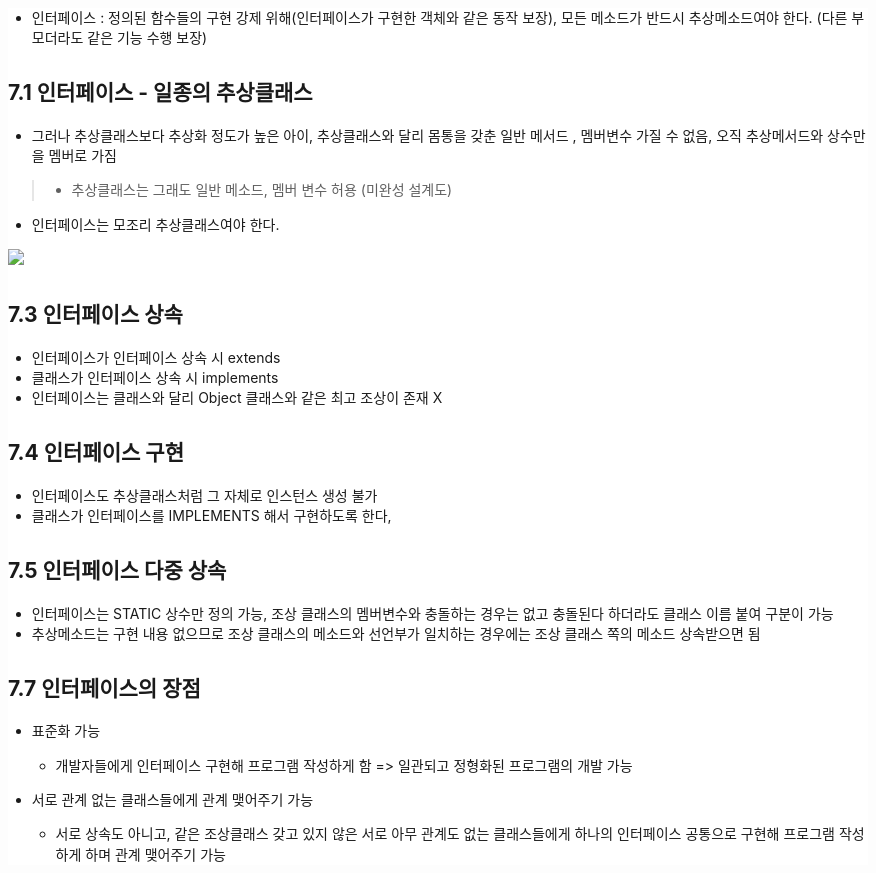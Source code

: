 - 인터페이스  : 정의된 함수들의 구현 강제 위해(인터페이스가 구현한 객체와 같은 동작 보장), 모든 메소드가 반드시 추상메소드여야 한다. (다른 부모더라도 같은 기능 수행 보장) 

## 7.1 인터페이스 - 일종의 추상클래스
- 그러나 추상클래스보다 추상화 정도가 높은 아이, 추상클래스와 달리 몸통을 갖춘 일반 
메서드 , 멤버변수 가질 수 없음, 오직 추상메서드와 상수만을 멤버로 가짐

> - 추상클래스는 그래도 일반 메소드, 멤버 변수 허용 (미완성 설계도)
- 인터페이스는 모조리 추상클래스여야 한다. 

![](https://velog.velcdn.com/images/myway00/post/1533812b-b849-491f-91ca-7e536bff7c49/image.png)


## 7.3 인터페이스 상속
- 인터페이스가 인터페이스 상속 시 extends
- 클래스가 인터페이스 상속 시 implements 
- 인터페이스는 클래스와 달리 Object 클래스와 같은 최고 조상이 존재 X

## 7.4 인터페이스 구현
- 인터페이스도 추상클래스처럼 그 자체로 인스턴스 생성 불가 
- 클래스가 인터페이스를 IMPLEMENTS 해서 구현하도록 한다, 

## 7.5 인터페이스 다중 상속
- 인터페이스는 STATIC 상수만 정의 가능, 조상 클래스의 멤버변수와 충돌하는 경우는 없고 충돌된다 하더라도 클래스 이름 붙여 구분이 가능 
- 추상메소드는 구현 내용 없으므로 조상 클래스의 메소드와 선언부가 일치하는 경우에는 조상 클래스 쪽의 메소드 상속받으면 됨 

## 7.7 인터페이스의 장점
- 표준화 가능
   - 개발자들에게 인터페이스 구현해 프로그램 작성하게 함 => 일관되고 정형화된 프로그램의 개발 가능 
   
- 서로 관계 없는 클래스들에게 관계 맺어주기 가능
    - 서로 상속도 아니고, 같은 조상클래스 갖고 있지 않은 서로 아무 관계도 없는 클래스들에게 하나의 인터페이스 공통으로 구현해 프로그램 작성하게 하며 관계 맺어주기 가능
    

